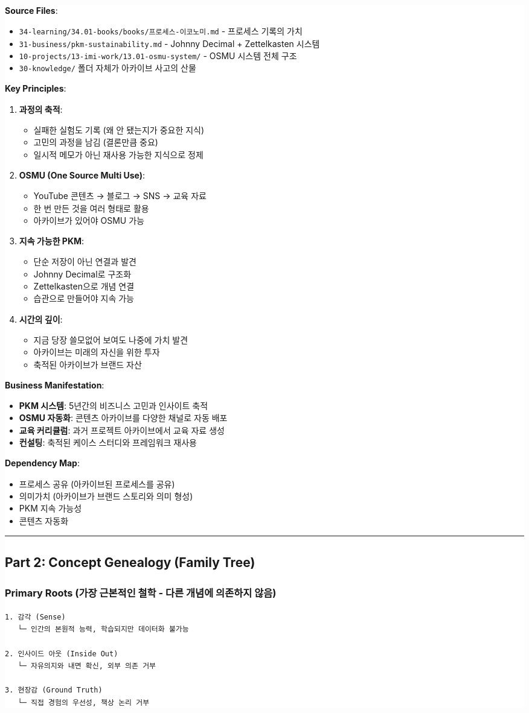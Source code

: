 **Source Files**:
- `34-learning/34.01-books/books/프로세스-이코노미.md` - 프로세스 기록의 가치
- `31-business/pkm-sustainability.md` - Johnny Decimal + Zettelkasten 시스템
- `10-projects/13-imi-work/13.01-osmu-system/` - OSMU 시스템 전체 구조
- `30-knowledge/` 폴더 자체가 아카이브 사고의 산물

**Key Principles**:
1. **과정의 축적**:
   - 실패한 실험도 기록 (왜 안 됐는지가 중요한 지식)
   - 고민의 과정을 남김 (결론만큼 중요)
   - 일시적 메모가 아닌 재사용 가능한 지식으로 정제

2. **OSMU (One Source Multi Use)**:
   - YouTube 콘텐츠 → 블로그 → SNS → 교육 자료
   - 한 번 만든 것을 여러 형태로 활용
   - 아카이브가 있어야 OSMU 가능

3. **지속 가능한 PKM**:
   - 단순 저장이 아닌 연결과 발견
   - Johnny Decimal로 구조화
   - Zettelkasten으로 개념 연결
   - 습관으로 만들어야 지속 가능

4. **시간의 깊이**:
   - 지금 당장 쓸모없어 보여도 나중에 가치 발견
   - 아카이브는 미래의 자신을 위한 투자
   - 축적된 아카이브가 브랜드 자산

**Business Manifestation**:
- **PKM 시스템**: 5년간의 비즈니스 고민과 인사이트 축적
- **OSMU 자동화**: 콘텐츠 아카이브를 다양한 채널로 자동 배포
- **교육 커리큘럼**: 과거 프로젝트 아카이브에서 교육 자료 생성
- **컨설팅**: 축적된 케이스 스터디와 프레임워크 재사용

**Dependency Map**:
- 프로세스 공유 (아카이브된 프로세스를 공유)
- 의미가치 (아카이브가 브랜드 스토리와 의미 형성)
- PKM 지속 가능성
- 콘텐츠 자동화

---

## Part 2: Concept Genealogy (Family Tree)

### Primary Roots (가장 근본적인 철학 - 다른 개념에 의존하지 않음)

```
1. 감각 (Sense)
   └─ 인간의 본원적 능력, 학습되지만 데이터화 불가능

2. 인사이드 아웃 (Inside Out)
   └─ 자유의지와 내면 확신, 외부 의존 거부

3. 현장감 (Ground Truth)
   └─ 직접 경험의 우선성, 책상 논리 거부
```
